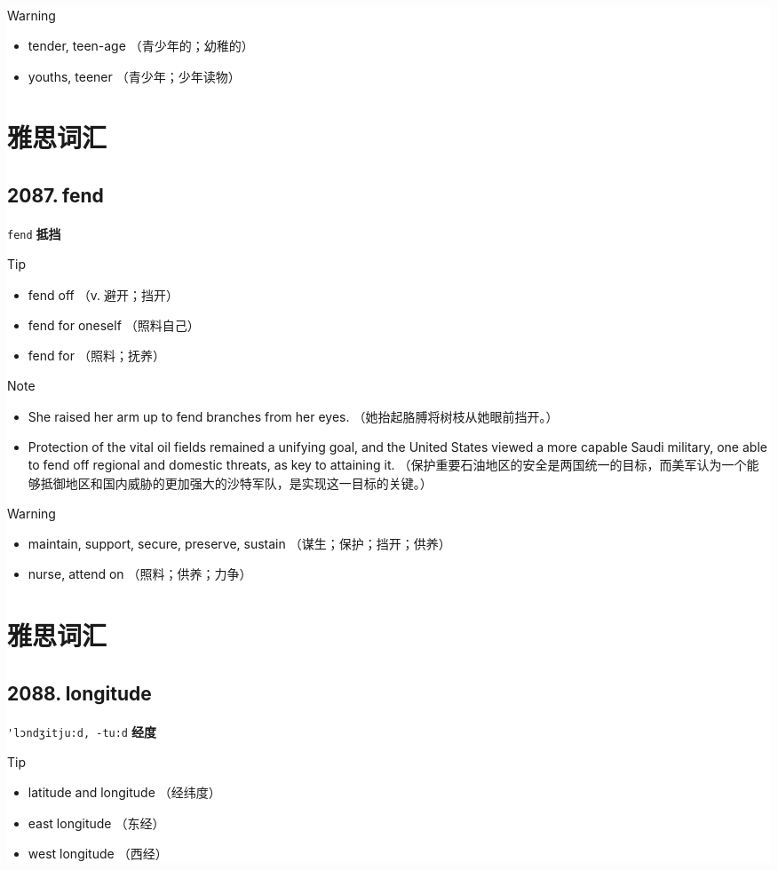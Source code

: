 > [!WARNING]
>
> - tender, teen-age （青少年的；幼稚的）
>
> - youths, teener （青少年；少年读物）
>

# 雅思词汇

## 2087. fend

`fend`  **抵挡**

> [!TIP]
>
> - fend off （v. 避开；挡开）
>
> - fend for oneself （照料自己）
>
> - fend for （照料；抚养）
>

> [!NOTE]
>
> - She raised her arm up to fend branches from her eyes. （她抬起胳膊将树枝从她眼前挡开。）
>
> - Protection of the vital oil fields remained a unifying goal, and the United States viewed a more capable Saudi military, one able to fend off regional and domestic threats, as key to attaining it. （保护重要石油地区的安全是两国统一的目标，而美军认为一个能够抵御地区和国内威胁的更加强大的沙特军队，是实现这一目标的关键。）
>

> [!WARNING]
>
> - maintain, support, secure, preserve, sustain （谋生；保护；挡开；供养）
>
> - nurse, attend on （照料；供养；力争）
>

# 雅思词汇

## 2088. longitude

`'lɔndʒitju:d, -tu:d`  **经度**

> [!TIP]
>
> - latitude and longitude （经纬度）
>
> - east longitude （东经）
>
> - west longitude （西经）
>
